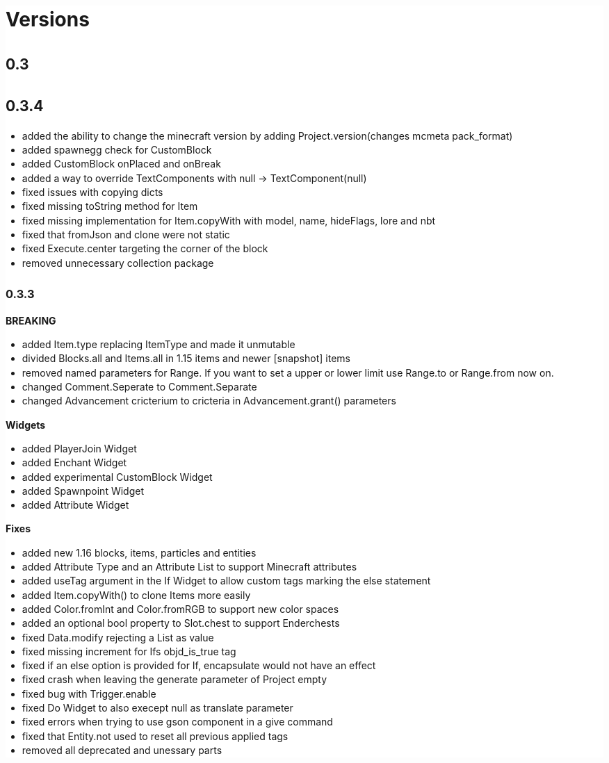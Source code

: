 # Versions

## 0.3

## 0.3.4

- added the ability to change the minecraft version by adding Project.version(changes mcmeta pack_format)
- added spawnegg check for CustomBlock
- added CustomBlock onPlaced and onBreak
- added a way to override TextComponents with null -> TextComponent(null)
- fixed issues with copying dicts
- fixed missing toString method for Item
- fixed missing implementation for Item.copyWith with model, name, hideFlags, lore and nbt
- fixed that fromJson and clone were not static
- fixed Execute.center targeting the corner of the block
- removed unnecessary collection package

### 0.3.3

**BREAKING**

- added Item.type replacing ItemType and made it unmutable
- divided Blocks.all and Items.all in 1.15 items and newer [snapshot] items
- removed named parameters for Range. If you want to set a upper or lower limit use Range.to or Range.from now on.
- changed Comment.Seperate to Comment.Separate
- changed Advancement cricterium to cricteria in Advancement.grant() parameters

**Widgets**

- added PlayerJoin Widget
- added Enchant Widget
- added experimental CustomBlock Widget
- added Spawnpoint Widget
- added Attribute Widget

**Fixes**

- added new 1.16 blocks, items, particles and entities
- added Attribute Type and an Attribute List to support Minecraft attributes
- added useTag argument in the If Widget to allow custom tags marking the else statement
- added Item.copyWith() to clone Items more easily
- added Color.fromInt and Color.fromRGB to support new color spaces
- added an optional bool property to Slot.chest to support Enderchests
- fixed Data.modify rejecting a List as value
- fixed missing increment for Ifs objd_is_true tag
- fixed if an else option is provided for If, encapsulate would not have an effect
- fixed crash when leaving the generate parameter of Project empty
- fixed bug with Trigger.enable
- fixed Do Widget to also execept null as translate parameter
- fixed errors when trying to use gson component in a give command
- fixed that Entity.not used to reset all previous applied tags
- removed all deprecated and unessary parts
